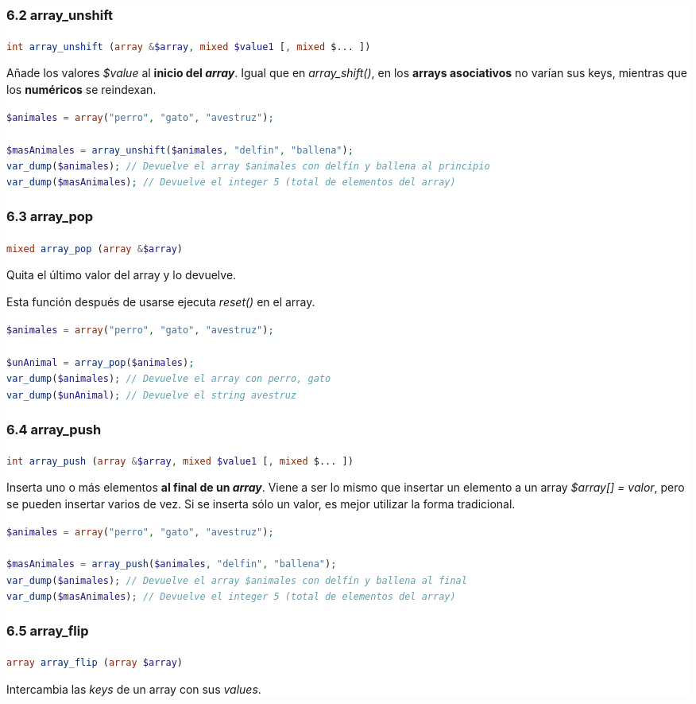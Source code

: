 ### 6.2 array_unshift <a name="id6.2"></a>
```php
int array_unshift (array &$array, mixed $value1 [, mixed $... ])
```

Añade los valores _$value_ al **inicio del _array_**. Igual que en _array_shift()_, en los **arrays asociativos** no varían sus keys, mientras que los **numéricos** se reindexan.

```php
$animales = array("perro", "gato", "avestruz");

$masAnimales = array_unshift($animales, "delfin", "ballena");
var_dump($animales); // Devuelve el array $animales con delfín y ballena al principio
var_dump($masAnimales); // Devuelve el integer 5 (total de elementos del array)
```

### 6.3 array_pop <a name="id6.3"></a>
```php
mixed array_pop (array &$array)
```

Quita el último valor del array y lo devuelve.

Esta función después de usarse ejecuta _reset()_ en el array.

```php
$animales = array("perro", "gato", "avestruz");

$unAnimal = array_pop($animales);
var_dump($animales); // Devuelve el array con perro, gato
var_dump($unAnimal); // Devuelve el string avestruz
```

### 6.4 array_push <a name="id6.4"></a>
```php
int array_push (array &$array, mixed $value1 [, mixed $... ])
```

Inserta uno o más elementos **al final de un _array_**. Viene a ser lo mismo que insertar un elemento a un array _$array[] = valor_, pero se pueden insertar varios de vez. Si se inserta sólo un valor, es mejor utilizar la forma tradicional. 

```php
$animales = array("perro", "gato", "avestruz");

$masAnimales = array_push($animales, "delfin", "ballena");
var_dump($animales); // Devuelve el array $animales con delfín y ballena al final
var_dump($masAnimales); // Devuelve el integer 5 (total de elementos del array)
```

### 6.5 array_flip <a name="id6.5"></a>
```php
array array_flip (array $array)
```

Intercambia las _keys_ de un array con sus _values_.
